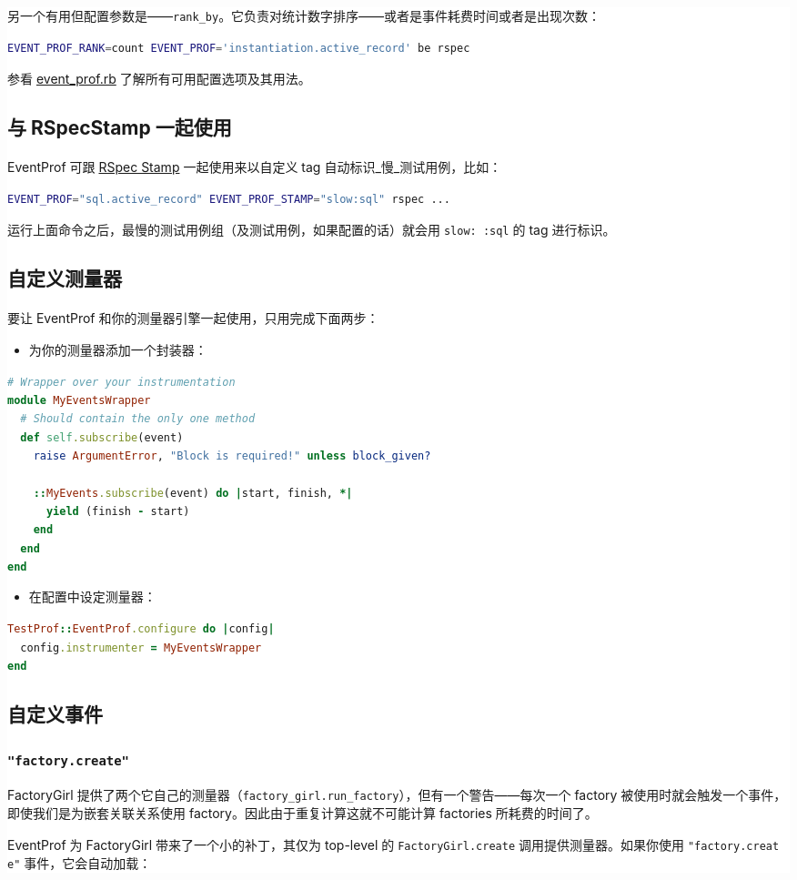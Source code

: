 另一个有用但配置参数是——`rank_by`。它负责对统计数字排序——或者是事件耗费时间或者是出现次数：

```sh
EVENT_PROF_RANK=count EVENT_PROF='instantiation.active_record' be rspec
```

参看 [event_prof.rb](https://github.com/test-prof/test-prof/tree/master/lib/test_prof/event_prof.rb) 了解所有可用配置选项及其用法。

## 与 RSpecStamp 一起使用

EventProf 可跟 [RSpec Stamp](../recipes/rspec_stamp.md) 一起使用来以自定义 tag 自动标识_慢_测试用例，比如：

```sh
EVENT_PROF="sql.active_record" EVENT_PROF_STAMP="slow:sql" rspec ...
```

运行上面命令之后，最慢的测试用例组（及测试用例，如果配置的话）就会用 `slow: :sql` 的 tag 进行标识。

## 自定义测量器

要让 EventProf 和你的测量器引擎一起使用，只用完成下面两步：

- 为你的测量器添加一个封装器：

```ruby
# Wrapper over your instrumentation
module MyEventsWrapper
  # Should contain the only one method
  def self.subscribe(event)
    raise ArgumentError, "Block is required!" unless block_given?

    ::MyEvents.subscribe(event) do |start, finish, *|
      yield (finish - start)
    end
  end
end
```

- 在配置中设定测量器：

```ruby
TestProf::EventProf.configure do |config|
  config.instrumenter = MyEventsWrapper
end
```

## 自定义事件

### `"factory.create"`

FactoryGirl 提供了两个它自己的测量器（`factory_girl.run_factory`），但有一个警告——每次一个 factory 被使用时就会触发一个事件，即使我们是为嵌套关联关系使用 factory。因此由于重复计算这就不可能计算 factories 所耗费的时间了。

EventProf 为 FactoryGirl 带来了一个小的补丁，其仅为 top-level 的 `FactoryGirl.create` 调用提供测量器。如果你使用 `"factory.create"` 事件，它会自动加载：
